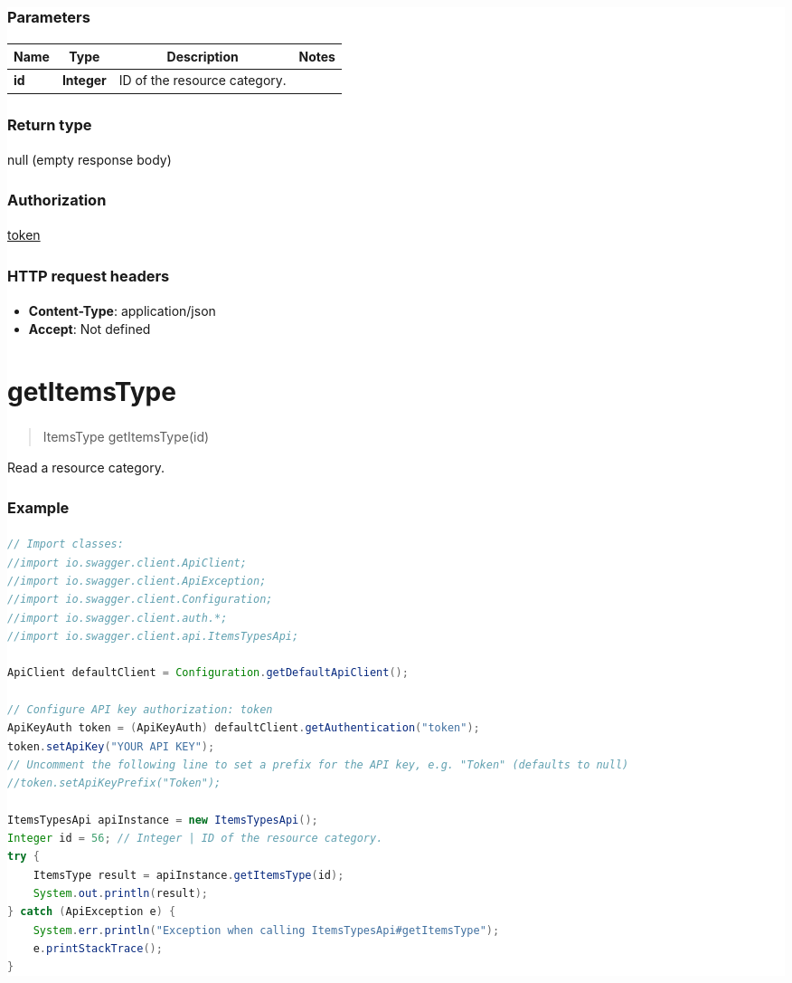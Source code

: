 ### Parameters

Name | Type | Description  | Notes
------------- | ------------- | ------------- | -------------
 **id** | **Integer**| ID of the resource category. |

### Return type

null (empty response body)

### Authorization

[token](../README.md#token)

### HTTP request headers

 - **Content-Type**: application/json
 - **Accept**: Not defined

<a name="getItemsType"></a>
# **getItemsType**
> ItemsType getItemsType(id)

Read a resource category.

### Example
```java
// Import classes:
//import io.swagger.client.ApiClient;
//import io.swagger.client.ApiException;
//import io.swagger.client.Configuration;
//import io.swagger.client.auth.*;
//import io.swagger.client.api.ItemsTypesApi;

ApiClient defaultClient = Configuration.getDefaultApiClient();

// Configure API key authorization: token
ApiKeyAuth token = (ApiKeyAuth) defaultClient.getAuthentication("token");
token.setApiKey("YOUR API KEY");
// Uncomment the following line to set a prefix for the API key, e.g. "Token" (defaults to null)
//token.setApiKeyPrefix("Token");

ItemsTypesApi apiInstance = new ItemsTypesApi();
Integer id = 56; // Integer | ID of the resource category.
try {
    ItemsType result = apiInstance.getItemsType(id);
    System.out.println(result);
} catch (ApiException e) {
    System.err.println("Exception when calling ItemsTypesApi#getItemsType");
    e.printStackTrace();
}
```
